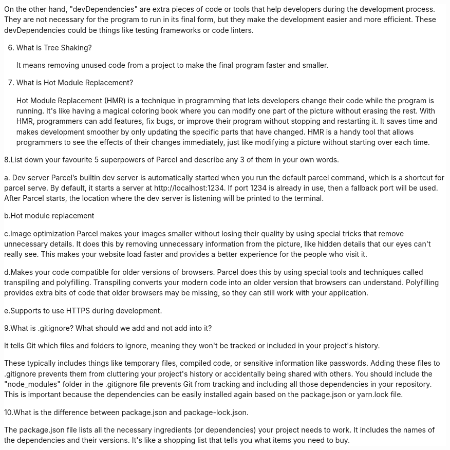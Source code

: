    On the other hand, "devDependencies" are extra pieces of code or tools that help developers during the development process. They are not necessary for the program to run in its final form, but they make the development easier and more efficient. These devDependencies could be things like testing frameworks or code linters.

6. What is Tree Shaking?

   It means removing unused code from a project to make the final program faster and smaller.

7. What is Hot Module Replacement?

   Hot Module Replacement (HMR) is a technique in programming that lets developers change their code while the program is running. It's like having a magical coloring book where you can modify one part of the picture without erasing the rest. With HMR, programmers can add features, fix bugs, or improve their program without stopping and restarting it. It saves time and makes development smoother by only updating the specific parts that have changed. HMR is a handy tool that allows programmers to see the effects of their changes immediately, just like modifying a picture without starting over each time.

8.List down your favourite 5 superpowers of Parcel and describe any 3 of them in your own words.

a. Dev server
Parcel’s builtin dev server is automatically started when you run the default parcel command, which is a shortcut for parcel serve. By default, it starts a server at http://localhost:1234. If port 1234 is already in use, then a fallback port will be used. After Parcel starts, the location where the dev server is listening will be printed to the terminal.

b.Hot module replacement

c.Image optimization
Parcel makes your images smaller without losing their quality by using special tricks that remove unnecessary details. It does this by removing unnecessary information from the picture, like hidden details that our eyes can't really see. This makes your website load faster and provides a better experience for the people who visit it.

d.Makes your code compatible for older versions of browsers.
Parcel does this by using special tools and techniques called transpiling and polyfilling. Transpiling converts your modern code into an older version that browsers can understand. Polyfilling provides extra bits of code that older browsers may be missing, so they can still work with your application.

e.Supports to use HTTPS during development.

9.What is .gitignore? What should we add and not add into it?

It tells Git which files and folders to ignore, meaning they won't be tracked or included in your project's history.

These typically includes things like temporary files, compiled code, or sensitive information like passwords. Adding these files to .gitignore prevents them from cluttering your project's history or accidentally being shared with others. You should include the "node_modules" folder in the .gitignore file prevents Git from tracking and including all those dependencies in your repository. This is important because the dependencies can be easily installed again based on the package.json or yarn.lock file.

10.What is the difference between package.json and package-lock.json.

The package.json file lists all the necessary ingredients (or dependencies) your project needs to work. It includes the names of the dependencies and their versions. It's like a shopping list that tells you what items you need to buy.

